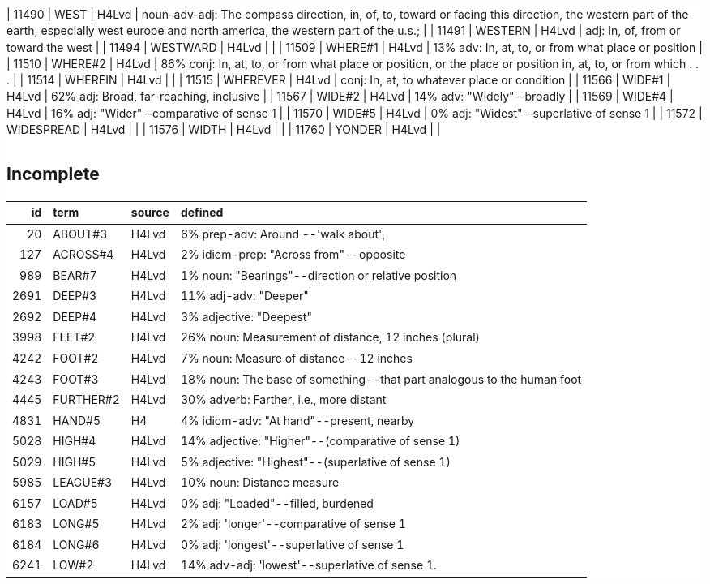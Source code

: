 | 11490 | WEST          | H4Lvd    | noun-adv-adj: The compass direction, in, of, to, toward or facing this  direction, the western part of the earth, especially west europe and north  america, the western part of the u.s.; |
| 11491 | WESTERN       | H4Lvd    | adj: In, of, from or toward the west                                                                                                                                                       |
| 11494 | WESTWARD      | H4Lvd    |                                                                                                                                                                                            |
| 11509 | WHERE#1       | H4Lvd    | 13% adv: In, at, to, or from what place or position                                                                                                                                        |
| 11510 | WHERE#2       | H4Lvd    | 86% conj: In, at, to, or from what place or position, or the place or  position in, at, to, or from which . . .                                                                            |
| 11514 | WHEREIN       | H4Lvd    |                                                                                                                                                                                            |
| 11515 | WHEREVER      | H4Lvd    | conj: In, at, to whatever place or condition                                                                                                                                               |
| 11566 | WIDE#1        | H4Lvd    | 62% adj: Broad, far-reaching, inclusive                                                                                                                                                    |
| 11567 | WIDE#2        | H4Lvd    | 14% adv: "Widely"--broadly                                                                                                                                                                 |
| 11569 | WIDE#4        | H4Lvd    | 16% adj: "Wider"--comparative of sense 1                                                                                                                                                   |
| 11570 | WIDE#5        | H4Lvd    | 0% adj: "Widest"--superlative of sense 1                                                                                                                                                   |
| 11572 | WIDESPREAD    | H4Lvd    |                                                                                                                                                                                            |
| 11576 | WIDTH         | H4Lvd    |                                                                                                                                                                                            |
| 11760 | YONDER        | H4Lvd    |                                                                                                                                                                                            |

## Incomplete

|    id | term       | source   | defined                                                                                                    |
|------:|:-----------|:---------|:-----------------------------------------------------------------------------------------------------------|
|    20 | ABOUT#3    | H4Lvd    | 6% prep-adv: Around --'walk about',                                                                        |
|   127 | ACROSS#4   | H4Lvd    | 2% idiom-prep: "Across from"--opposite                                                                     |
|   989 | BEAR#7     | H4Lvd    | 1% noun: "Bearings"--direction or relative position                                                        |
|  2691 | DEEP#3     | H4Lvd    | 11% adj-adv: "Deeper"                                                                                      |
|  2692 | DEEP#4     | H4Lvd    | 3% adjective: "Deepest"                                                                                    |
|  3998 | FEET#2     | H4Lvd    | 26% noun: Measurement of distance, 12 inches (plural)                                                      |
|  4242 | FOOT#2     | H4Lvd    | 7% noun: Measure of distance--12 inches                                                                    |
|  4243 | FOOT#3     | H4Lvd    | 18% noun: The base of something--that part analogous to the human foot                                     |
|  4445 | FURTHER#2  | H4Lvd    | 30% adverb: Farther, i.e., more distant                                                                    |
|  4831 | HAND#5     | H4       | 4% idiom-adv: "At hand"--present, nearby                                                                   |
|  5028 | HIGH#4     | H4Lvd    | 14% adjective: "Higher"--(comparative of sense 1)                                                          |
|  5029 | HIGH#5     | H4Lvd    | 5% adjective: "Highest"--(superlative of sense 1)                                                          |
|  5985 | LEAGUE#3   | H4Lvd    | 10% noun: Distance measure                                                                                 |
|  6157 | LOAD#5     | H4Lvd    | 0% adj: "Loaded"--filled, burdened                                                                         |
|  6183 | LONG#5     | H4Lvd    | 2% adj: 'longer'--comparative of sense 1                                                                   |
|  6184 | LONG#6     | H4Lvd    | 0% adj: 'longest'--superlative of sense 1                                                                  |
|  6241 | LOW#2      | H4Lvd    | 14% adv-adj: 'lowest'--superlative of sense 1.                                                             |